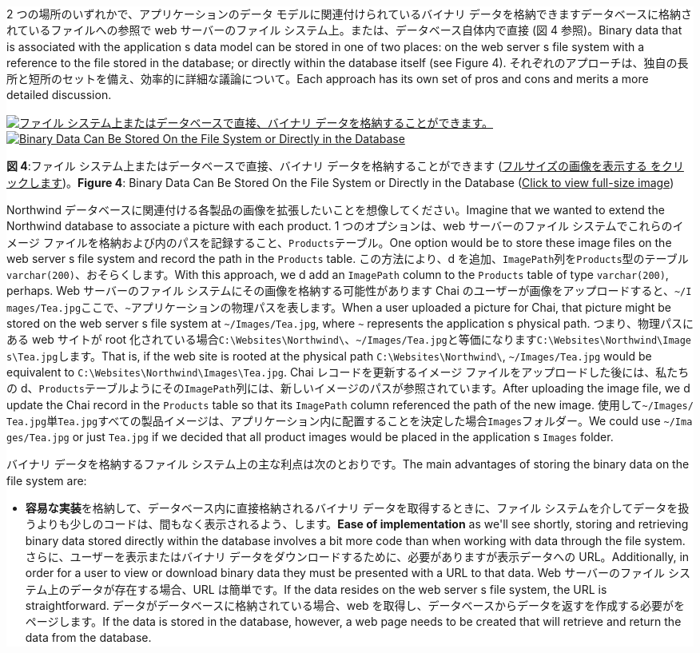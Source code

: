 <span data-ttu-id="d2a6c-138">2 つの場所のいずれかで、アプリケーションのデータ モデルに関連付けられているバイナリ データを格納できますデータベースに格納されているファイルへの参照で web サーバーのファイル システム上。または、データベース自体内で直接 (図 4 参照)。</span><span class="sxs-lookup"><span data-stu-id="d2a6c-138">Binary data that is associated with the application s data model can be stored in one of two places: on the web server s file system with a reference to the file stored in the database; or directly within the database itself (see Figure 4).</span></span> <span data-ttu-id="d2a6c-139">それぞれのアプローチは、独自の長所と短所のセットを備え、効率的に詳細な議論について。</span><span class="sxs-lookup"><span data-stu-id="d2a6c-139">Each approach has its own set of pros and cons and merits a more detailed discussion.</span></span>


<span data-ttu-id="d2a6c-140">[![ファイル システム上またはデータベースで直接、バイナリ データを格納することができます。](uploading-files-vb/_static/image4.gif)](uploading-files-vb/_static/image3.png)</span><span class="sxs-lookup"><span data-stu-id="d2a6c-140">[![Binary Data Can Be Stored On the File System or Directly in the Database](uploading-files-vb/_static/image4.gif)](uploading-files-vb/_static/image3.png)</span></span>

<span data-ttu-id="d2a6c-141">**図 4**:ファイル システム上またはデータベースで直接、バイナリ データを格納することができます ([フルサイズの画像を表示する をクリックします](uploading-files-vb/_static/image4.png))。</span><span class="sxs-lookup"><span data-stu-id="d2a6c-141">**Figure 4**: Binary Data Can Be Stored On the File System or Directly in the Database ([Click to view full-size image](uploading-files-vb/_static/image4.png))</span></span>


<span data-ttu-id="d2a6c-142">Northwind データベースに関連付ける各製品の画像を拡張したいことを想像してください。</span><span class="sxs-lookup"><span data-stu-id="d2a6c-142">Imagine that we wanted to extend the Northwind database to associate a picture with each product.</span></span> <span data-ttu-id="d2a6c-143">1 つのオプションは、web サーバーのファイル システムでこれらのイメージ ファイルを格納および内のパスを記録すること、`Products`テーブル。</span><span class="sxs-lookup"><span data-stu-id="d2a6c-143">One option would be to store these image files on the web server s file system and record the path in the `Products` table.</span></span> <span data-ttu-id="d2a6c-144">この方法により、d を追加、`ImagePath`列を`Products`型のテーブル`varchar(200)`、おそらくします。</span><span class="sxs-lookup"><span data-stu-id="d2a6c-144">With this approach, we d add an `ImagePath` column to the `Products` table of type `varchar(200)`, perhaps.</span></span> <span data-ttu-id="d2a6c-145">Web サーバーのファイル システムにその画像を格納する可能性があります Chai のユーザーが画像をアップロードすると、`~/Images/Tea.jpg`ここで、`~`アプリケーションの物理パスを表します。</span><span class="sxs-lookup"><span data-stu-id="d2a6c-145">When a user uploaded a picture for Chai, that picture might be stored on the web server s file system at `~/Images/Tea.jpg`, where `~` represents the application s physical path.</span></span> <span data-ttu-id="d2a6c-146">つまり、物理パスにある web サイトが root 化されている場合`C:\Websites\Northwind\`、`~/Images/Tea.jpg`と等価になります`C:\Websites\Northwind\Images\Tea.jpg`します。</span><span class="sxs-lookup"><span data-stu-id="d2a6c-146">That is, if the web site is rooted at the physical path `C:\Websites\Northwind\`, `~/Images/Tea.jpg` would be equivalent to `C:\Websites\Northwind\Images\Tea.jpg`.</span></span> <span data-ttu-id="d2a6c-147">Chai レコードを更新するイメージ ファイルをアップロードした後には、私たちの d、`Products`テーブルようにその`ImagePath`列には、新しいイメージのパスが参照されています。</span><span class="sxs-lookup"><span data-stu-id="d2a6c-147">After uploading the image file, we d update the Chai record in the `Products` table so that its `ImagePath` column referenced the path of the new image.</span></span> <span data-ttu-id="d2a6c-148">使用して`~/Images/Tea.jpg`単`Tea.jpg`すべての製品イメージは、アプリケーション内に配置することを決定した場合`Images`フォルダー。</span><span class="sxs-lookup"><span data-stu-id="d2a6c-148">We could use `~/Images/Tea.jpg` or just `Tea.jpg` if we decided that all product images would be placed in the application s `Images` folder.</span></span>

<span data-ttu-id="d2a6c-149">バイナリ データを格納するファイル システム上の主な利点は次のとおりです。</span><span class="sxs-lookup"><span data-stu-id="d2a6c-149">The main advantages of storing the binary data on the file system are:</span></span>

- <span data-ttu-id="d2a6c-150">**容易な実装**を格納して、データベース内に直接格納されるバイナリ データを取得するときに、ファイル システムを介してデータを扱うよりも少しのコードは、間もなく表示されるよう、します。</span><span class="sxs-lookup"><span data-stu-id="d2a6c-150">**Ease of implementation** as we'll see shortly, storing and retrieving binary data stored directly within the database involves a bit more code than when working with data through the file system.</span></span> <span data-ttu-id="d2a6c-151">さらに、ユーザーを表示またはバイナリ データをダウンロードするために、必要がありますが表示データへの URL。</span><span class="sxs-lookup"><span data-stu-id="d2a6c-151">Additionally, in order for a user to view or download binary data they must be presented with a URL to that data.</span></span> <span data-ttu-id="d2a6c-152">Web サーバーのファイル システム上のデータが存在する場合、URL は簡単です。</span><span class="sxs-lookup"><span data-stu-id="d2a6c-152">If the data resides on the web server s file system, the URL is straightforward.</span></span> <span data-ttu-id="d2a6c-153">データがデータベースに格納されている場合、web を取得し、データベースからデータを返すを作成する必要がをページします。</span><span class="sxs-lookup"><span data-stu-id="d2a6c-153">If the data is stored in the database, however, a web page needs to be created that will retrieve and return the data from the database.</span></span>